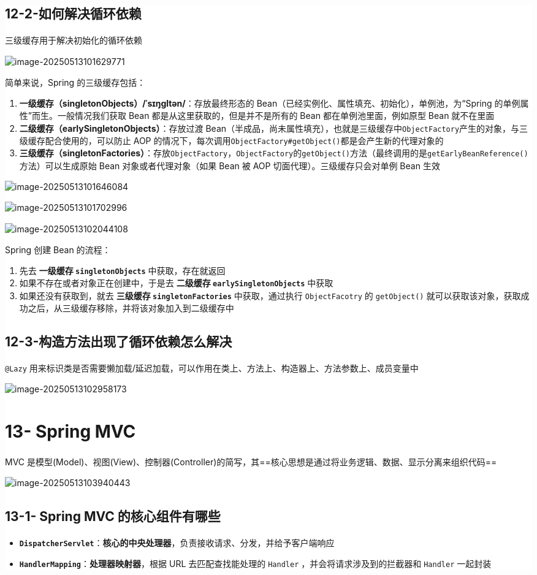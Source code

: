 

## 12-2-如何解决循环依赖

三级缓存用于解决初始化的循环依赖

![image-20250513101629771](https://picgo-zjp.oss-cn-shenzhen.aliyuncs.com/image-20250513101629771.png)

简单来说，Spring 的三级缓存包括：

1. **一级缓存（singletonObjects）/ˈsɪŋɡltən/**：存放最终形态的 Bean（已经实例化、属性填充、初始化），单例池，为“Spring 的单例属性”⽽⽣。一般情况我们获取 Bean 都是从这里获取的，但是并不是所有的 Bean 都在单例池里面，例如原型 Bean 就不在里面
2. **二级缓存（earlySingletonObjects）**：存放过渡 Bean（半成品，尚未属性填充），也就是三级缓存中`ObjectFactory`产生的对象，与三级缓存配合使用的，可以防止 AOP 的情况下，每次调用`ObjectFactory#getObject()`都是会产生新的代理对象的
3. **三级缓存（singletonFactories）**：存放`ObjectFactory`，`ObjectFactory`的`getObject()`方法（最终调用的是`getEarlyBeanReference()`方法）可以生成原始 Bean 对象或者代理对象（如果 Bean 被 AOP 切面代理）。三级缓存只会对单例 Bean 生效



![image-20250513101646084](https://picgo-zjp.oss-cn-shenzhen.aliyuncs.com/image-20250513101646084.png)

![image-20250513101702996](https://picgo-zjp.oss-cn-shenzhen.aliyuncs.com/image-20250513101702996.png)

![image-20250513102044108](https://picgo-zjp.oss-cn-shenzhen.aliyuncs.com/image-20250513102044108.png)

 Spring 创建 Bean 的流程：

1. 先去 **一级缓存 `singletonObjects`** 中获取，存在就返回
2. 如果不存在或者对象正在创建中，于是去 **二级缓存 `earlySingletonObjects`** 中获取
3. 如果还没有获取到，就去 **三级缓存 `singletonFactories`** 中获取，通过执行 `ObjectFacotry` 的 `getObject()` 就可以获取该对象，获取成功之后，从三级缓存移除，并将该对象加入到二级缓存中



## 12-3-构造方法出现了循环依赖怎么解决

`@Lazy` 用来标识类是否需要懒加载/延迟加载，可以作用在类上、方法上、构造器上、方法参数上、成员变量中

![image-20250513102958173](https://picgo-zjp.oss-cn-shenzhen.aliyuncs.com/image-20250513102958173.png)



# 13- Spring MVC

MVC 是模型(Model)、视图(View)、控制器(Controller)的简写，其==核心思想是通过将业务逻辑、数据、显示分离来组织代码==

![image-20250513103940443](https://picgo-zjp.oss-cn-shenzhen.aliyuncs.com/image-20250513103940443.png)



## 13-1- Spring MVC 的核心组件有哪些

- **`DispatcherServlet`**：**核心的中央处理器**，负责接收请求、分发，并给予客户端响应

- **`HandlerMapping`**：**处理器映射器**，根据 URL 去匹配查找能处理的 `Handler` ，并会将请求涉及到的拦截器和 `Handler` 一起封装
